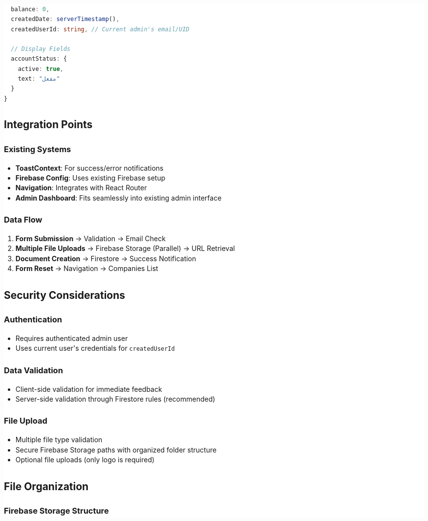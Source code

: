 ```typescript
  balance: 0,
  createdDate: serverTimestamp(),
  createdUserId: string, // Current admin's email/UID

  // Display Fields
  accountStatus: {
    active: true,
    text: "مفعل"
  }
}
```

## Integration Points

### Existing Systems

- **ToastContext**: For success/error notifications
- **Firebase Config**: Uses existing Firebase setup
- **Navigation**: Integrates with React Router
- **Admin Dashboard**: Fits seamlessly into existing admin interface

### Data Flow

1. **Form Submission** → Validation → Email Check
2. **Multiple File Uploads** → Firebase Storage (Parallel) → URL Retrieval
3. **Document Creation** → Firestore → Success Notification
4. **Form Reset** → Navigation → Companies List

## Security Considerations

### Authentication

- Requires authenticated admin user
- Uses current user's credentials for `createdUserId`

### Data Validation

- Client-side validation for immediate feedback
- Server-side validation through Firestore rules (recommended)

### File Upload

- Multiple file type validation
- Secure Firebase Storage paths with organized folder structure
- Optional file uploads (only logo is required)

## File Organization

### Firebase Storage Structure
